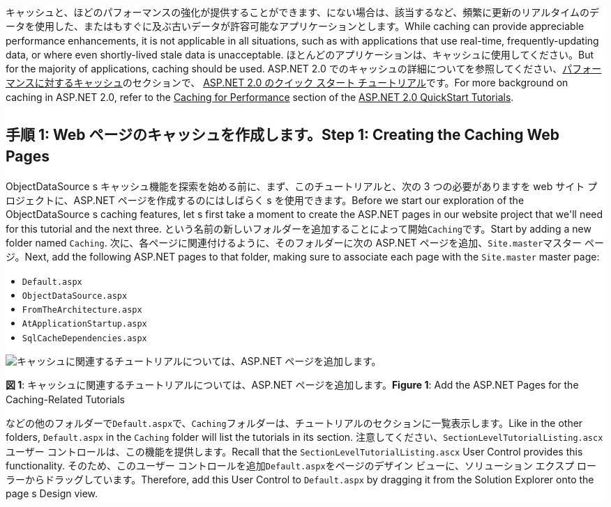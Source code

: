 <span data-ttu-id="a4f73-148">キャッシュと、ほどのパフォーマンスの強化が提供することができます、にない場合は、該当するなど、頻繁に更新のリアルタイムのデータを使用した、またはもすぐに及ぶ古いデータが許容可能なアプリケーションとします。</span><span class="sxs-lookup"><span data-stu-id="a4f73-148">While caching can provide appreciable performance enhancements, it is not applicable in all situations, such as with applications that use real-time, frequently-updating data, or where even shortly-lived stale data is unacceptable.</span></span> <span data-ttu-id="a4f73-149">ほとんどのアプリケーションは、キャッシュに使用してください。</span><span class="sxs-lookup"><span data-stu-id="a4f73-149">But for the majority of applications, caching should be used.</span></span> <span data-ttu-id="a4f73-150">ASP.NET 2.0 でのキャッシュの詳細についてを参照してください、[パフォーマンスに対するキャッシュ](https://quickstarts.asp.net/QuickStartv20/aspnet/doc/caching/default.aspx)のセクションで、 [ASP.NET 2.0 のクイック スタート チュートリアル](https://quickstarts.asp.net/QuickStartv20/aspnet/)です。</span><span class="sxs-lookup"><span data-stu-id="a4f73-150">For more background on caching in ASP.NET 2.0, refer to the [Caching for Performance](https://quickstarts.asp.net/QuickStartv20/aspnet/doc/caching/default.aspx) section of the [ASP.NET 2.0 QuickStart Tutorials](https://quickstarts.asp.net/QuickStartv20/aspnet/).</span></span>

## <a name="step-1-creating-the-caching-web-pages"></a><span data-ttu-id="a4f73-151">手順 1: Web ページのキャッシュを作成します。</span><span class="sxs-lookup"><span data-stu-id="a4f73-151">Step 1: Creating the Caching Web Pages</span></span>

<span data-ttu-id="a4f73-152">ObjectDataSource s キャッシュ機能を探索を始める前に、まず、このチュートリアルと、次の 3 つの必要がありますを web サイト プロジェクトに、ASP.NET ページを作成するのにはしばらく s を使用できます。</span><span class="sxs-lookup"><span data-stu-id="a4f73-152">Before we start our exploration of the ObjectDataSource s caching features, let s first take a moment to create the ASP.NET pages in our website project that we'll need for this tutorial and the next three.</span></span> <span data-ttu-id="a4f73-153">という名前の新しいフォルダーを追加することによって開始`Caching`です。</span><span class="sxs-lookup"><span data-stu-id="a4f73-153">Start by adding a new folder named `Caching`.</span></span> <span data-ttu-id="a4f73-154">次に、各ページに関連付けるように、そのフォルダーに次の ASP.NET ページを追加、`Site.master`マスター ページ。</span><span class="sxs-lookup"><span data-stu-id="a4f73-154">Next, add the following ASP.NET pages to that folder, making sure to associate each page with the `Site.master` master page:</span></span>

- `Default.aspx`
- `ObjectDataSource.aspx`
- `FromTheArchitecture.aspx`
- `AtApplicationStartup.aspx`
- `SqlCacheDependencies.aspx`


![キャッシュに関連するチュートリアルについては、ASP.NET ページを追加します。](caching-data-with-the-objectdatasource-cs/_static/image1.png)

<span data-ttu-id="a4f73-156">**図 1**: キャッシュに関連するチュートリアルについては、ASP.NET ページを追加します。</span><span class="sxs-lookup"><span data-stu-id="a4f73-156">**Figure 1**: Add the ASP.NET Pages for the Caching-Related Tutorials</span></span>


<span data-ttu-id="a4f73-157">などの他のフォルダーで`Default.aspx`で、`Caching`フォルダーは、チュートリアルのセクションに一覧表示します。</span><span class="sxs-lookup"><span data-stu-id="a4f73-157">Like in the other folders, `Default.aspx` in the `Caching` folder will list the tutorials in its section.</span></span> <span data-ttu-id="a4f73-158">注意してください、`SectionLevelTutorialListing.ascx`ユーザー コントロールは、この機能を提供します。</span><span class="sxs-lookup"><span data-stu-id="a4f73-158">Recall that the `SectionLevelTutorialListing.ascx` User Control provides this functionality.</span></span> <span data-ttu-id="a4f73-159">そのため、このユーザー コントロールを追加`Default.aspx`をページのデザイン ビューに、ソリューション エクスプ ローラーからドラッグしています。</span><span class="sxs-lookup"><span data-stu-id="a4f73-159">Therefore, add this User Control to `Default.aspx` by dragging it from the Solution Explorer onto the page s Design view.</span></span>
